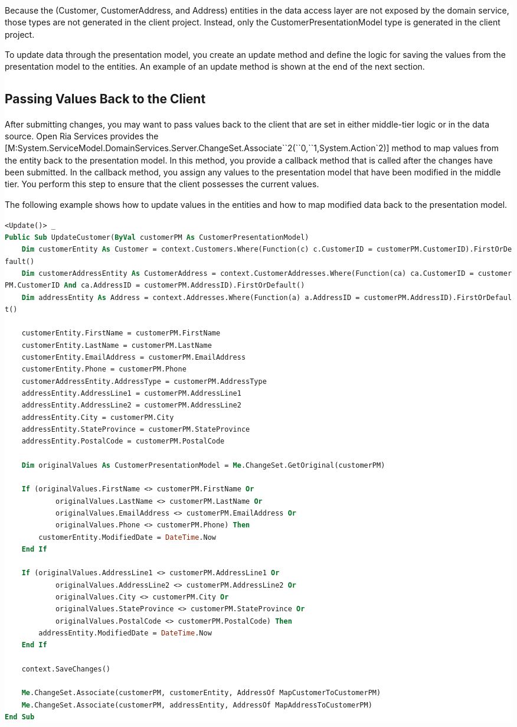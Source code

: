 Because the (Customer, CustomerAddress, and Address) entities in the data access layer are not exposed by the domain service, those types are not generated in the client project. Instead, only the CustomerPresentationModel type is generated in the client project.

To update data through the presentation model, you create an update method and define the logic for saving the values from the presentation model to the entities. An example of an update method is shown at the end of the next section.

## Passing Values Back to the Client

After submitting changes, you may want to pass values back to the client that are set in either middle-tier logic or in the data source. Open Ria Services provides the \[M:System.ServiceModel.DomainServices.Server.ChangeSet.Associate\`\`2(\`\`0,\`\`1,System.Action\`2)\] method to map values from the entity back to the presentation model. In this method, you provide a callback method that is called after the changes have been submitted. In the callback method, you assign any values to the presentation model that have been modified in the middle tier. You perform this step to ensure that the client possesses the current values.

The following example shows how to update values in the entities and how to map modified data back to the presentation model.

``` vb
<Update()> _
Public Sub UpdateCustomer(ByVal customerPM As CustomerPresentationModel)
    Dim customerEntity As Customer = context.Customers.Where(Function(c) c.CustomerID = customerPM.CustomerID).FirstOrDefault()
    Dim customerAddressEntity As CustomerAddress = context.CustomerAddresses.Where(Function(ca) ca.CustomerID = customerPM.CustomerID And ca.AddressID = customerPM.AddressID).FirstOrDefault()
    Dim addressEntity As Address = context.Addresses.Where(Function(a) a.AddressID = customerPM.AddressID).FirstOrDefault()

    customerEntity.FirstName = customerPM.FirstName
    customerEntity.LastName = customerPM.LastName
    customerEntity.EmailAddress = customerPM.EmailAddress
    customerEntity.Phone = customerPM.Phone
    customerAddressEntity.AddressType = customerPM.AddressType
    addressEntity.AddressLine1 = customerPM.AddressLine1
    addressEntity.AddressLine2 = customerPM.AddressLine2
    addressEntity.City = customerPM.City
    addressEntity.StateProvince = customerPM.StateProvince
    addressEntity.PostalCode = customerPM.PostalCode

    Dim originalValues As CustomerPresentationModel = Me.ChangeSet.GetOriginal(customerPM)

    If (originalValues.FirstName <> customerPM.FirstName Or
            originalValues.LastName <> customerPM.LastName Or
            originalValues.EmailAddress <> customerPM.EmailAddress Or
            originalValues.Phone <> customerPM.Phone) Then
        customerEntity.ModifiedDate = DateTime.Now
    End If

    If (originalValues.AddressLine1 <> customerPM.AddressLine1 Or
            originalValues.AddressLine2 <> customerPM.AddressLine2 Or
            originalValues.City <> customerPM.City Or
            originalValues.StateProvince <> customerPM.StateProvince Or
            originalValues.PostalCode <> customerPM.PostalCode) Then
        addressEntity.ModifiedDate = DateTime.Now
    End If

    context.SaveChanges()

    Me.ChangeSet.Associate(customerPM, customerEntity, AddressOf MapCustomerToCustomerPM)
    Me.ChangeSet.Associate(customerPM, addressEntity, AddressOf MapAddressToCustomerPM)
End Sub

```